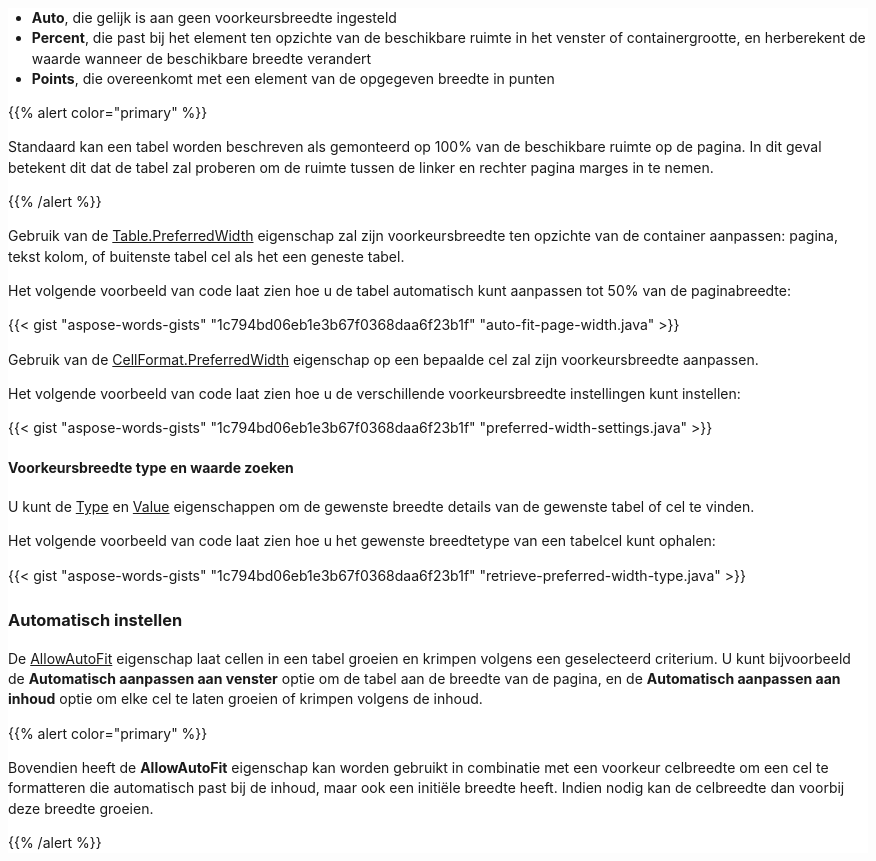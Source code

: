- **Auto**, die gelijk is aan geen voorkeursbreedte ingesteld
- **Percent**, die past bij het element ten opzichte van de beschikbare ruimte in het venster of containergrootte, en herberekent de waarde wanneer de beschikbare breedte verandert
- **Points**, die overeenkomt met een element van de opgegeven breedte in punten

{{% alert color="primary" %}}

Standaard kan een tabel worden beschreven als gemonteerd op 100% van de beschikbare ruimte op de pagina. In dit geval betekent dit dat de tabel zal proberen om de ruimte tussen de linker en rechter pagina marges in te nemen.

{{% /alert %}}

Gebruik van de [Table.PreferredWidth](https://reference.aspose.com/words/java/com.aspose.words/table/#getPreferredWidth) eigenschap zal zijn voorkeursbreedte ten opzichte van de container aanpassen: pagina, tekst kolom, of buitenste tabel cel als het een geneste tabel.

Het volgende voorbeeld van code laat zien hoe u de tabel automatisch kunt aanpassen tot 50% van de paginabreedte:

{{< gist "aspose-words-gists" "1c794bd06eb1e3b67f0368daa6f23b1f" "auto-fit-page-width.java" >}}

Gebruik van de [CellFormat.PreferredWidth](https://reference.aspose.com/words/java/com.aspose.words/cellformat/#getPreferredWidth) eigenschap op een bepaalde cel zal zijn voorkeursbreedte aanpassen.

Het volgende voorbeeld van code laat zien hoe u de verschillende voorkeursbreedte instellingen kunt instellen:

{{< gist "aspose-words-gists" "1c794bd06eb1e3b67f0368daa6f23b1f" "preferred-width-settings.java" >}}

#### Voorkeursbreedte type en waarde zoeken

U kunt de [Type](https://reference.aspose.com/words/java/com.aspose.words/preferredwidth/#getType) en [Value](https://reference.aspose.com/words/java/com.aspose.words/preferredwidth/#getValue) eigenschappen om de gewenste breedte details van de gewenste tabel of cel te vinden.

Het volgende voorbeeld van code laat zien hoe u het gewenste breedtetype van een tabelcel kunt ophalen:

{{< gist "aspose-words-gists" "1c794bd06eb1e3b67f0368daa6f23b1f" "retrieve-preferred-width-type.java" >}}

### Automatisch instellen

De [AllowAutoFit](https://reference.aspose.com/words/java/com.aspose.words/table/#getAllowAutoFit) eigenschap laat cellen in een tabel groeien en krimpen volgens een geselecteerd criterium. U kunt bijvoorbeeld de **Automatisch aanpassen aan venster** optie om de tabel aan de breedte van de pagina, en de **Automatisch aanpassen aan inhoud** optie om elke cel te laten groeien of krimpen volgens de inhoud.

{{% alert color="primary" %}}

Bovendien heeft de **AllowAutoFit** eigenschap kan worden gebruikt in combinatie met een voorkeur celbreedte om een cel te formatteren die automatisch past bij de inhoud, maar ook een initiële breedte heeft. Indien nodig kan de celbreedte dan voorbij deze breedte groeien.

{{% /alert %}}
